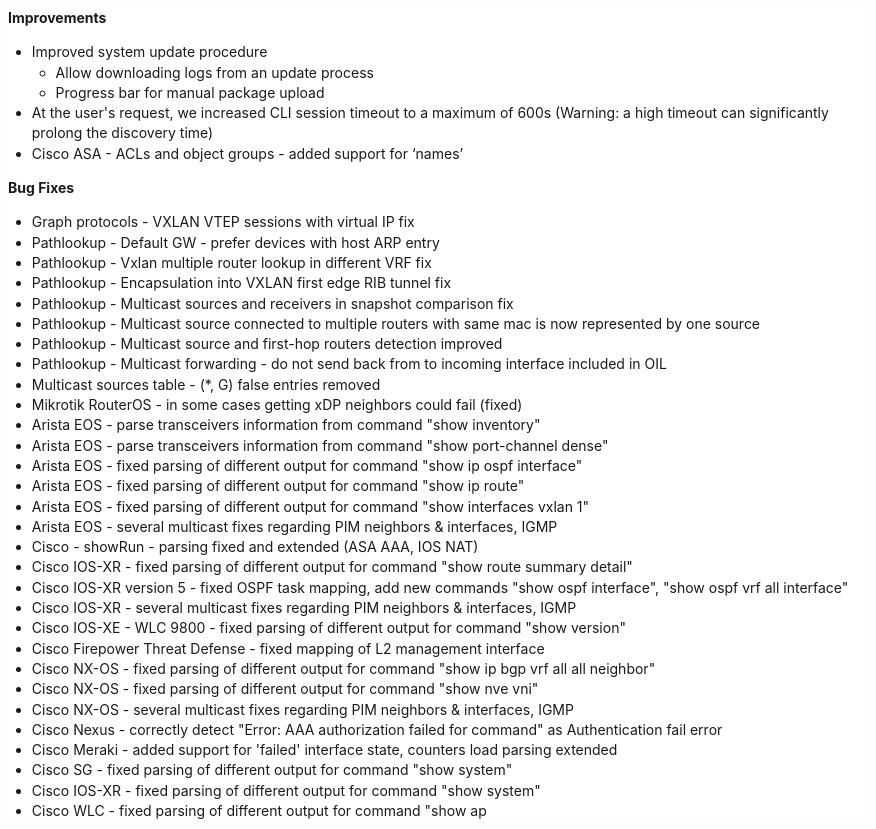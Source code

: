 **Improvements**

-   Improved system update procedure
    -   Allow downloading logs from an update process
    -   Progress bar for manual package upload
-   At the user's request, we increased CLI session timeout to a maximum
    of 600s (Warning: a high timeout can significantly prolong the
    discovery time)
-   Cisco ASA - ACLs and object groups - added support for ‘names’

**Bug Fixes**

-   Graph protocols - VXLAN VTEP sessions with virtual IP fix
-   Pathlookup - Default GW - prefer devices with host ARP entry
-   Pathlookup - Vxlan multiple router lookup in different VRF fix
-   Pathlookup - Encapsulation into VXLAN first edge RIB tunnel fix
-   Pathlookup - Multicast sources and receivers in snapshot comparison
    fix
-   Pathlookup - Multicast source connected to multiple routers with
    same mac is now represented by one source
-   Pathlookup - Multicast source and first-hop routers detection
    improved
-   Pathlookup - Multicast forwarding - do not send back from to
    incoming interface included in OIL
-   Multicast sources table - (\*, G) false entries removed
-   Mikrotik RouterOS - in some cases getting xDP neighbors could fail
    (fixed)
-   Arista EOS - parse transceivers information from command "show
    inventory"
-   Arista EOS - parse transceivers information from command "show
    port-channel dense"
-   Arista EOS - fixed parsing of different output for command "show ip
    ospf interface"
-   Arista EOS - fixed parsing of different output for command "show ip
    route"
-   Arista EOS - fixed parsing of different output for command "show
    interfaces vxlan 1"
-   Arista EOS - several multicast fixes regarding PIM neighbors &
    interfaces, IGMP
-   Cisco - showRun - parsing fixed and extended (ASA AAA, IOS NAT)
-   Cisco IOS-XR - fixed parsing of different output for command "show
    route summary detail"
-   Cisco IOS-XR version 5 - fixed OSPF task mapping, add new commands
    "show ospf interface", "show ospf vrf all interface"
-   Cisco IOS-XR - several multicast fixes regarding PIM neighbors &
    interfaces, IGMP
-   Cisco IOS-XE - WLC 9800 - fixed parsing of different output for
    command "show version"
-   Cisco Firepower Threat Defense - fixed mapping of L2 management
    interface
-   Cisco NX-OS - fixed parsing of different output for command "show ip
    bgp vrf all all neighbor"
-   Cisco NX-OS - fixed parsing of different output for command "show
    nve vni"
-   Cisco NX-OS - several multicast fixes regarding PIM neighbors &
    interfaces, IGMP
-   Cisco Nexus - correctly detect "Error: AAA authorization failed for
    command" as Authentication fail error
-   Cisco Meraki - added support for 'failed' interface state, counters
    load parsing extended
-   Cisco SG - fixed parsing of different output for command "show
    system"
-   Cisco IOS-XR - fixed parsing of different output for command "show
    system"
-   Cisco WLC - fixed parsing of different output for command "show ap